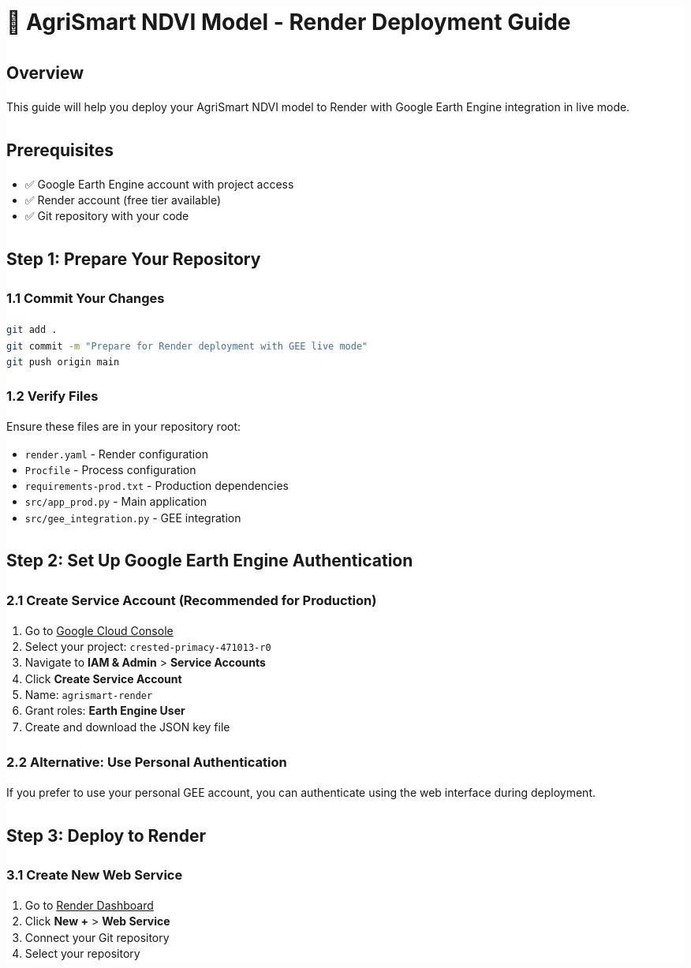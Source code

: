 # 🚀 AgriSmart NDVI Model - Render Deployment Guide

## Overview
This guide will help you deploy your AgriSmart NDVI model to Render with Google Earth Engine integration in live mode.

## Prerequisites
- ✅ Google Earth Engine account with project access
- ✅ Render account (free tier available)
- ✅ Git repository with your code

## Step 1: Prepare Your Repository

### 1.1 Commit Your Changes
```bash
git add .
git commit -m "Prepare for Render deployment with GEE live mode"
git push origin main
```

### 1.2 Verify Files
Ensure these files are in your repository root:
- `render.yaml` - Render configuration
- `Procfile` - Process configuration
- `requirements-prod.txt` - Production dependencies
- `src/app_prod.py` - Main application
- `src/gee_integration.py` - GEE integration

## Step 2: Set Up Google Earth Engine Authentication

### 2.1 Create Service Account (Recommended for Production)
1. Go to [Google Cloud Console](https://console.cloud.google.com/)
2. Select your project: `crested-primacy-471013-r0`
3. Navigate to **IAM & Admin** > **Service Accounts**
4. Click **Create Service Account**
5. Name: `agrismart-render`
6. Grant roles: **Earth Engine User**
7. Create and download the JSON key file

### 2.2 Alternative: Use Personal Authentication
If you prefer to use your personal GEE account, you can authenticate using the web interface during deployment.

## Step 3: Deploy to Render

### 3.1 Create New Web Service
1. Go to [Render Dashboard](https://dashboard.render.com/)
2. Click **New +** > **Web Service**
3. Connect your Git repository
4. Select your repository
